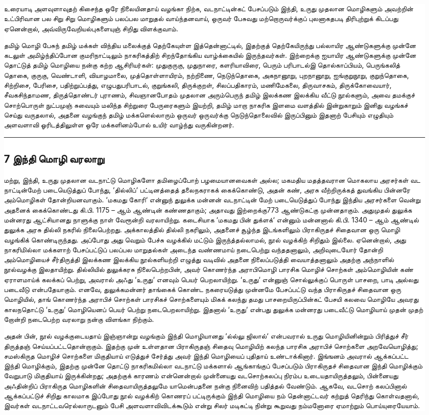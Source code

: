 உரையாடி அளவுளாவுதற் கிசைந்த ஒரே நிலையினதாய் வழங்கா நிற்க, வடநாட்டின்கட் பேசப்படும் இந்தி, உருது முதலான மொழிகளும் அவற்றின் உட்பிரிவான பல சிறு சிறு மொழிகளும் பலப்பல மாறுதல் வாய்ந்தனவாய், ஒருவர் பேசுவது மற்றொருவர்க்குப் புலனாகதபடி திரிபுற்றுக் கிடப்பது ஏனென்றால், அவ்விருவேறியல்புகளையுஞ் சிறிது விளக்குவாம்.  
  
தமிழ் மொழி பேசுந் தமிழ் மக்கள் விந்திய மலைக்குத் தெற்கேயுள்ள இத்தென்னாட்டில், இதற்குத் தெற்கேயிருந்து பல்லாயிர ஆண்டுகளுக்கு முன்னே கடலுள் அமிழ்ந்திப்போன குமரிநாட்டிலும் நாகரிகத்திற் சிறந்தோங்கிய வாழ்க்கையில் இருந்தவர்கள். இற்றைக்கு ஐயாயிர ஆண்டுகளுக்கு முன்னே தொட்டுத் தமிழ் மொழியை நன்கு கற்ற ஆசிரியர்கள்: முதுகுருகு, முதுநாரை, களரியாவிரை, பெரும் பரிபாடல்இ தொல்காப்பியம், பெருங்கலித் தொகை, குருகு, வெண்டாளி, வியாழமாலை, முத்தொள்ளாயிரம், நற்றிணை, நெடுந்தொகை, அகநானூறு, புறநானூறு, ஐங்குறுநூறு, குறுந்தொகை, சிற்றிசை, பேரிசை, பதிற்றுப்பத்து, எழுபதுபரிபாடல், குறுங்கலி, திருக்குறள், சிலப்பதிகாரம், மணிமேகலை, திருவாசகம், திருக்கோவையார், சீவகசிந்தாமண, திருத்தொண்டர் புராணம், சிவஞானபோதம் முதலான அரும்பெருந் தமிழ் இலக்கண இலக்கிய வீட்டு நூல்களும், அவை தமக்குச் சொற்பொருள் நுட்பமுஞ் சுவையும் மலிந்த சிற்றுரை பேருரைகளும் இயற்றி, தமிழ் மாறா நாகரிக இளமை வளத்தில் இன்றுகாறும் இனிது வழங்கச் செய்து வருதலால், அதனை வழங்குந் தமிழ் மக்களெல்லாரும் ஒருவர் ஒருவர்க்கு நெடுந்தொலைவில் இருப்பினும் இதனாற் பேசியும் எழுதியும் அளவளாவி ஓரிடத்திலுள்ள ஒரே மக்களினம்போல் உயிர் வாழ்ந்து வருகின்றனர்.  
  

* * *

## 7 இந்தி மொழி வரலாறு

மற்று, இந்தி, உருது முதலான வடநாட்டு மொழிகளோ தமிழைப்போற் பழமையானவைகள் அல்ல; மகமதிய மதத்தவரான மொகலாய அரசர்கள் வட நாட்டின்மேற் படையெடுத்துப் போந்து, ‘தில்லிப்‘ பட்டினத்தைத் தலைநகராகக் கைக்கொண்டு, அதன் கண், அரசு வீற்றிருக்கத் துவங்கிய பின்னரே அம்மொழிகள் தோன்றியனவாகும். ‘மகமது கோரி‘ என்னுந் துலுக்க மன்னன் வடநாட்டின் மேற் படையெடுத்துப் போந்து இந்திய அரசர்களை வென்று அதனைக் கைக்கொண்டது கி.பி. 1175 – ஆம் ஆண்டின் கண்ணதாகும்; அதாவது இற்றைக்கு773 ஆண்டுகட்கு முன்னதாகும். அதுமுதல் துலுக்க மன்னரது ஆட்சியானது நாளுக்கு நாள் வேரூன்றி வரலாயிற்று. கடைசியாக ‘மகமது பின் துக்ளக்‘ என்னும் மன்னனால் கி.பி. 1340 – ஆம் ஆண்டில் துலுக்க அரசு தில்லி நகரில் நிலைபெற்றது. அக்காலத்தில் தில்லி நகரிலும், அதனைச் சூழ்ந்த இடங்களிலும் பிராகிருதச் சிதைவான ஒரு மொழி வழங்கிக் கொண்டிருந்தது. அப்போது அது வெறும் பேச்சு வழக்கில் மட்டும் இருந்த்தல்லாமல், நூல் வழக்கிற் சிறிதும் இல்லை. ஏனென்றால், அது நாகரிமில்லா மக்களாற் பேசப்பட்டுப் பலப்பல மாறுதல்கள் அடைந்த வண்ணமாய் நடைபெற்று வந்ததனாலும், அறிவுடையோர் தோன்றி அம்மொழியைச் சீர்திருத்தி இலக்கண இலக்கிய நூல்களியற்றி எழுத்து வடிவில் அதனை நிலைப்படுத்தி வையாத்தனாலும் அதற்கு அந்நாளில் நூல்வழக்கு இலதாயிற்று. தில்லியில் துலுக்கரசு நிலைபெற்றபின், அவர் கொணர்ந்த அராபிமொழி பாரசிக மொழிச் சொற்கள் அம்மொழியின் கண் ஏராளமாய்க் கலக்கப் பெற்று, அவரால் அஃது ‘உருது‘ எனவும் பெயர் பெறலாயிற்று. ‘உருது‘ என்னுஞ் சொல்லுக்குப் பொருள் பாசறை, பாடி அல்லது படைவீடு என்பதேயாகும். எனவே, துலுக்கமன்னர் தாங்கைக் கொண்ட நகரையடுத்து முன்னமே பேசப்பட்டு வந்த பிராகிருதச் சிதைவான ஒரு மொழியில், தாங் கொணர்ந்த அராபிச் சொற்கள் பாரசிகச் சொற்களையும் மிகக் கலந்து தமது பாசறையிருப்பின்கட் பேசயி கலவை மொழியே அவரது காலநதொட்டு ‘உருது‘ மொழியெனப் பெயர் பெற்று நடைபெறலாயிற்று. இதனால் ‘உருது‘ என்பது துலுக்க மன்னரது படைவீட்டு மொழியாய் முதன் முதற் றோன்றி நடைபெற்ற வரலாறு நன்கு விளங்கா நிற்கும்.  
  
அதன் பின், நூல் வழக்குடையதாய் இஞ்ஞான்று வழங்கும் இந்தி மொழியானது ‘ல்ல்லு ஜிலால்‘ என்பவரால் உருது மொழியினின்றும் பிரித்துச் சீர் திருத்தஞ் செய்யப்பட்டதொன்றாகும். இதற்கு முன் உள்ளதான பிராகிருதஞ் சிதைவு மொழியிற் கலந்த பாரசிக அராபிச் சொற்களை அறவேயொழித்து; சமஸ்கிருத மொழிச் சொற்களை மிகுதியாய் எடுத்துச் சேர்த்து அவர் இந்தி மொழியைப் புதிதாய் உண்டாக்கினார். இங்ஙனம் அவரால் ஆக்கப்பட்ட இந்தி மொழிக்கும், இதற்கு முன்னே தொட்டு நாகரிகமில்லா வடநாட்டு மக்களால் ஆங்காங்குப் பேசப்படும் பிராகிருதச் சிதைவான இந்தி மொழிக்கும் வேறுபாடு மிகுதியாய் இருக்கின்றது; அதற்குக் காரணம் என்னென்றால் முன்னையது வடசொற்கலப்பு நிரம்ப உடையதாயிருத்தலும், பின்னையது அஃதின்றிப் பிராகிருத மொழிகளின் சிதைவாயிருத்தலுமே யாமென்பதனை நன்கு நினைவிற் பதித்தல் வேண்டும். ஆகவே, வடசொற் கலப்பினால் ஆக்கப்பட்டுச் சிறிது காலமாக இப்போது நூல் வழக்கிற் கொணரப் பட்டிருக்கும் இந்தி மொழியை நம் தென்னாட்டவர் கற்றுத் தெரிந்து கொள்வதனால், இவர்கள் வடநாட்டவரெல்லாருடனும் பேசி அளவளாவிவிடக்கூடும் என்று சிலர் மடிகட்டி நின்று கூறுவது நம்மனோரை ஏமாற்றும் பொய்யுரையேயாம்.  
  